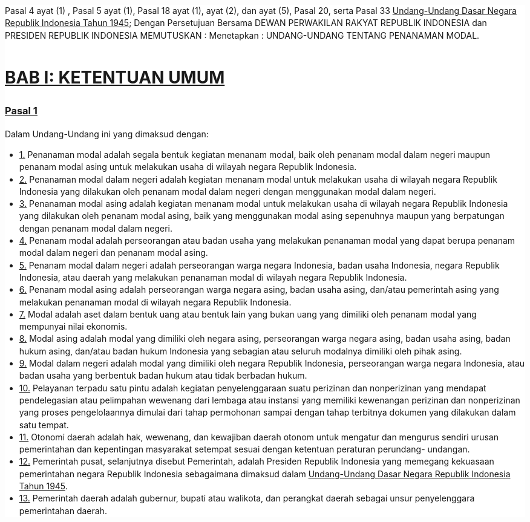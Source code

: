 Pasal 4 ayat (1) , Pasal 5 ayat (1), Pasal 18 ayat (1), ayat (2), dan ayat (5), Pasal 20, serta Pasal 33 [Undang-Undang Dasar Negara Republik Indonesia Tahun 1945](http://example.org/legal/peraturan/uu); Dengan Persetujuan Bersama DEWAN PERWAKILAN RAKYAT REPUBLIK INDONESIA dan PRESIDEN REPUBLIK INDONESIA MEMUTUSKAN : Menetapkan : UNDANG-UNDANG TENTANG PENANAMAN MODAL.

# [BAB I: KETENTUAN UMUM](http://example.org/legal/peraturan/uu/2007/25/bab/0001)

### [Pasal 1](http://example.org/legal/peraturan/uu/2007/25/pasal/0001)
Dalam Undang-Undang ini yang dimaksud dengan:
* [1.](http://example.org/legal/peraturan/uu/2007/25/pasal/0001/versi/20070426/huruf/0001) Penanaman modal adalah segala bentuk kegiatan menanam modal, baik oleh penanam modal dalam negeri maupun penanam modal asing untuk melakukan usaha di wilayah negara Republik Indonesia.
* [2.](http://example.org/legal/peraturan/uu/2007/25/pasal/0001/versi/20070426/huruf/0002) Penanaman modal dalam negeri adalah kegiatan menanam modal untuk melakukan usaha di wilayah negara Republik Indonesia yang dilakukan oleh penanam modal dalam negeri dengan menggunakan modal dalam negeri.
* [3.](http://example.org/legal/peraturan/uu/2007/25/pasal/0001/versi/20070426/huruf/0003) Penanaman modal asing adalah kegiatan menanam modal untuk melakukan usaha di wilayah negara Republik Indonesia yang dilakukan oleh penanam modal asing, baik yang menggunakan modal asing sepenuhnya maupun yang berpatungan dengan penanam modal dalam negeri.
* [4.](http://example.org/legal/peraturan/uu/2007/25/pasal/0001/versi/20070426/huruf/0004) Penanam modal adalah perseorangan atau badan usaha yang melakukan penanaman modal yang dapat berupa penanam modal dalam negeri dan penanam modal asing.
* [5.](http://example.org/legal/peraturan/uu/2007/25/pasal/0001/versi/20070426/huruf/0005) Penanam modal dalam negeri adalah perseorangan warga negara Indonesia, badan usaha Indonesia, negara Republik Indonesia, atau daerah yang melakukan penanaman modal di wilayah negara Republik Indonesia.
* [6.](http://example.org/legal/peraturan/uu/2007/25/pasal/0001/versi/20070426/huruf/0006) Penanam modal asing adalah perseorangan warga negara asing, badan usaha asing, dan/atau pemerintah asing yang melakukan penanaman modal di wilayah negara Republik Indonesia.
* [7.](http://example.org/legal/peraturan/uu/2007/25/pasal/0001/versi/20070426/huruf/0007) Modal adalah aset dalam bentuk uang atau bentuk lain yang bukan uang yang dimiliki oleh penanam modal yang mempunyai nilai ekonomis.
* [8.](http://example.org/legal/peraturan/uu/2007/25/pasal/0001/versi/20070426/huruf/0008) Modal asing adalah modal yang dimiliki oleh negara asing, perseorangan warga negara asing, badan usaha asing, badan hukum asing, dan/atau badan hukum Indonesia yang sebagian atau seluruh modalnya dimiliki oleh pihak asing.
* [9.](http://example.org/legal/peraturan/uu/2007/25/pasal/0001/versi/20070426/huruf/0009) Modal dalam negeri adalah modal yang dimiliki oleh negara Republik Indonesia, perseorangan warga negara Indonesia, atau badan usaha yang berbentuk badan hukum atau tidak berbadan hukum.
* [10.](http://example.org/legal/peraturan/uu/2007/25/pasal/0001/versi/20070426/huruf/0010) Pelayanan terpadu satu pintu adalah kegiatan penyelenggaraan suatu perizinan dan nonperizinan yang mendapat pendelegasian atau pelimpahan wewenang dari lembaga atau instansi yang memiliki kewenangan perizinan dan nonperizinan yang proses pengelolaannya dimulai dari tahap permohonan sampai dengan tahap terbitnya dokumen yang dilakukan dalam satu tempat.
* [11.](http://example.org/legal/peraturan/uu/2007/25/pasal/0001/versi/20070426/huruf/0011) Otonomi daerah adalah hak, wewenang, dan kewajiban daerah otonom untuk mengatur dan mengurus sendiri urusan pemerintahan dan kepentingan masyarakat setempat sesuai dengan ketentuan peraturan perundang- undangan.
* [12.](http://example.org/legal/peraturan/uu/2007/25/pasal/0001/versi/20070426/huruf/0012) Pemerintah pusat, selanjutnya disebut Pemerintah, adalah Presiden Republik Indonesia yang memegang kekuasaan pemerintahan negara Republik Indonesia sebagaimana dimaksud dalam [Undang-Undang Dasar Negara Republik Indonesia Tahun 1945](http://example.org/legal/peraturan/uu).
* [13.](http://example.org/legal/peraturan/uu/2007/25/pasal/0001/versi/20070426/huruf/0013) Pemerintah daerah adalah gubernur, bupati atau walikota, dan perangkat daerah sebagai unsur penyelenggara pemerintahan daerah.

